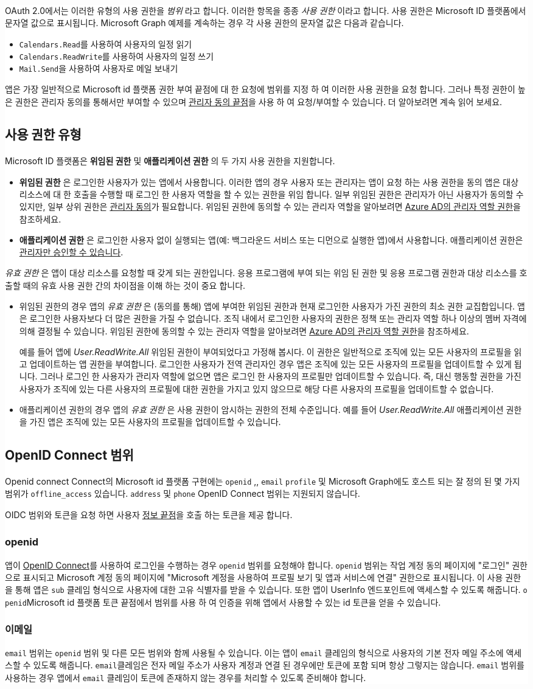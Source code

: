 OAuth 2.0에서는 이러한 유형의 사용 권한을 *범위* 라고 합니다. 이러한 항목을 종종 *사용 권한* 이라고 합니다. 사용 권한은 Microsoft ID 플랫폼에서 문자열 값으로 표시됩니다. Microsoft Graph 예제를 계속하는 경우 각 사용 권한의 문자열 값은 다음과 같습니다.

* `Calendars.Read`를 사용하여 사용자의 일정 읽기
* `Calendars.ReadWrite`를 사용하여 사용자의 일정 쓰기
* `Mail.Send`을 사용하여 사용자로 메일 보내기

앱은 가장 일반적으로 Microsoft id 플랫폼 권한 부여 끝점에 대 한 요청에 범위를 지정 하 여 이러한 사용 권한을 요청 합니다. 그러나 특정 권한이 높은 권한은 관리자 동의를 통해서만 부여할 수 있으며 [관리자 동의 끝점](#admin-restricted-permissions)을 사용 하 여 요청/부여할 수 있습니다. 더 알아보려면 계속 읽어 보세요.

## <a name="permission-types"></a>사용 권한 유형

Microsoft ID 플랫폼은 **위임된 권한** 및 **애플리케이션 권한** 의 두 가지 사용 권한을 지원합니다.

* **위임된 권한** 은 로그인한 사용자가 있는 앱에서 사용합니다. 이러한 앱의 경우 사용자 또는 관리자는 앱이 요청 하는 사용 권한을 동의 앱은 대상 리소스에 대 한 호출을 수행할 때 로그인 한 사용자 역할을 할 수 있는 권한을 위임 합니다. 일부 위임된 권한은 관리자가 아닌 사용자가 동의할 수 있지만, 일부 상위 권한은 [관리자 동의](#admin-restricted-permissions)가 필요합니다. 위임된 권한에 동의할 수 있는 관리자 역할을 알아보려면 [Azure AD의 관리자 역할 권한](../roles/permissions-reference.md)을 참조하세요.

* **애플리케이션 권한** 은 로그인한 사용자 없이 실행되는 앱(예: 백그라운드 서비스 또는 디먼으로 실행한 앱)에서 사용합니다.  애플리케이션 권한은 [관리자만 승인할 수 있습니다](#requesting-consent-for-an-entire-tenant).

_유효 권한_ 은 앱이 대상 리소스를 요청할 때 갖게 되는 권한입니다. 응용 프로그램에 부여 되는 위임 된 권한 및 응용 프로그램 권한과 대상 리소스를 호출할 때의 유효 사용 권한 간의 차이점을 이해 하는 것이 중요 합니다.

- 위임된 권한의 경우 앱의 _유효 권한_ 은 (동의를 통해) 앱에 부여한 위임된 권한과 현재 로그인한 사용자가 가진 권한의 최소 권한 교집합입니다. 앱은 로그인한 사용자보다 더 많은 권한을 가질 수 없습니다. 조직 내에서 로그인한 사용자의 권한은 정책 또는 관리자 역할 하나 이상의 멤버 자격에 의해 결정될 수 있습니다. 위임된 권한에 동의할 수 있는 관리자 역할을 알아보려면 [Azure AD의 관리자 역할 권한](../roles/permissions-reference.md)을 참조하세요.

   예를 들어 앱에 _User.ReadWrite.All_ 위임된 권한이 부여되었다고 가정해 봅시다. 이 권한은 일반적으로 조직에 있는 모든 사용자의 프로필을 읽고 업데이트하는 앱 권한을 부여합니다. 로그인한 사용자가 전역 관리자인 경우 앱은 조직에 있는 모든 사용자의 프로필을 업데이트할 수 있게 됩니다. 그러나 로그인 한 사용자가 관리자 역할에 없으면 앱은 로그인 한 사용자의 프로필만 업데이트할 수 있습니다. 즉, 대신 행동할 권한을 가진 사용자가 조직에 있는 다른 사용자의 프로필에 대한 권한을 가지고 있지 않으므로 해당 다른 사용자의 프로필을 업데이트할 수 없습니다.

- 애플리케이션 권한의 경우 앱의 _유효 권한_ 은 사용 권한이 암시하는 권한의 전체 수준입니다. 예를 들어 _User.ReadWrite.All_ 애플리케이션 권한을 가진 앱은 조직에 있는 모든 사용자의 프로필을 업데이트할 수 있습니다.

## <a name="openid-connect-scopes"></a>OpenID Connect 범위

Openid connect Connect의 Microsoft id 플랫폼 구현에는 `openid` ,, `email` `profile` 및 Microsoft Graph에도 호스트 되는 잘 정의 된 몇 가지 범위가 `offline_access` 있습니다. `address` 및 `phone` OpenID Connect 범위는 지원되지 않습니다.

OIDC 범위와 토큰을 요청 하면 사용자 [정보 끝점](userinfo.md)을 호출 하는 토큰을 제공 합니다.

### <a name="openid"></a>openid

앱이 [OpenID Connect](active-directory-v2-protocols.md)를 사용하여 로그인을 수행하는 경우 `openid` 범위를 요청해야 합니다. `openid` 범위는 작업 계정 동의 페이지에 "로그인" 권한으로 표시되고 Microsoft 계정 동의 페이지에 "Microsoft 계정을 사용하여 프로필 보기 및 앱과 서비스에 연결" 권한으로 표시됩니다. 이 사용 권한을 통해 앱은 `sub` 클레임 형식으로 사용자에 대한 고유 식별자를 받을 수 있습니다. 또한 앱이 UserInfo 엔드포인트에 액세스할 수 있도록 해줍니다. `openid`Microsoft id 플랫폼 토큰 끝점에서 범위를 사용 하 여 인증을 위해 앱에서 사용할 수 있는 id 토큰을 얻을 수 있습니다.

### <a name="email"></a>이메일

`email` 범위는 `openid` 범위 및 다른 모든 범위와 함께 사용될 수 있습니다. 이는 앱이 `email` 클레임의 형식으로 사용자의 기본 전자 메일 주소에 액세스할 수 있도록 해줍니다. `email`클레임은 전자 메일 주소가 사용자 계정과 연결 된 경우에만 토큰에 포함 되며 항상 그렇지는 않습니다. `email` 범위를 사용하는 경우 앱에서 `email` 클레임이 토큰에 존재하지 않는 경우를 처리할 수 있도록 준비해야 합니다.
